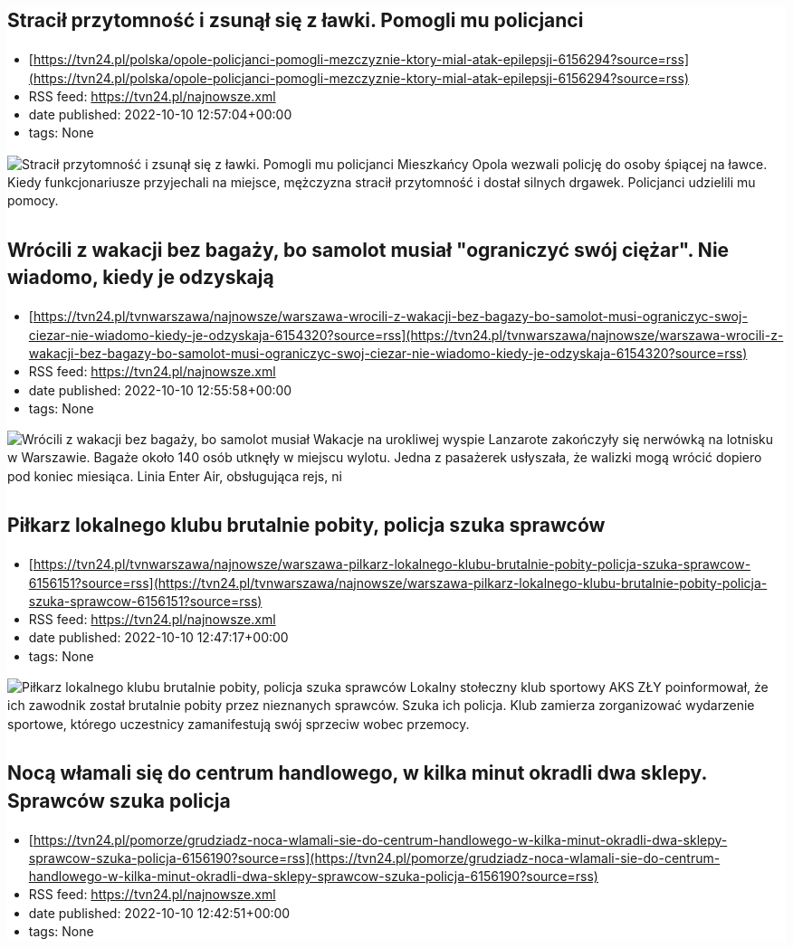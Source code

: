 ## Stracił przytomność i zsunął się z ławki. Pomogli mu policjanci
 - [https://tvn24.pl/polska/opole-policjanci-pomogli-mezczyznie-ktory-mial-atak-epilepsji-6156294?source=rss](https://tvn24.pl/polska/opole-policjanci-pomogli-mezczyznie-ktory-mial-atak-epilepsji-6156294?source=rss)
 - RSS feed: https://tvn24.pl/najnowsze.xml
 - date published: 2022-10-10 12:57:04+00:00
 - tags: None

<img alt="Stracił przytomność i zsunął się z ławki. Pomogli mu policjanci" src="https://tvn24.pl/najnowsze/cdn-zdjecie-2r0uat-mezczyzna-doznal-ataku-padaczki-6156225/alternates/LANDSCAPE_1280" />
    Mieszkańcy Opola wezwali policję do osoby śpiącej na ławce. Kiedy funkcjonariusze przyjechali na miejsce, mężczyzna stracił przytomność i dostał silnych drgawek. Policjanci udzielili mu pomocy.

## Wrócili z wakacji bez bagaży, bo samolot musiał "ograniczyć swój ciężar". Nie wiadomo, kiedy je odzyskają
 - [https://tvn24.pl/tvnwarszawa/najnowsze/warszawa-wrocili-z-wakacji-bez-bagazy-bo-samolot-musi-ograniczyc-swoj-ciezar-nie-wiadomo-kiedy-je-odzyskaja-6154320?source=rss](https://tvn24.pl/tvnwarszawa/najnowsze/warszawa-wrocili-z-wakacji-bez-bagazy-bo-samolot-musi-ograniczyc-swoj-ciezar-nie-wiadomo-kiedy-je-odzyskaja-6154320?source=rss)
 - RSS feed: https://tvn24.pl/najnowsze.xml
 - date published: 2022-10-10 12:55:58+00:00
 - tags: None

<img alt="Wrócili z wakacji bez bagaży, bo samolot musiał " src="https://tvn24.pl/najnowsze/cdn-zdjecie-x3p4sv-pasazerowie-lotu-z-lanzarote-czekali-w-dlugiej-kolejce-aby-zlozyc-reklamacje-w-sprawie-bagazu-6156107/alternates/LANDSCAPE_1280" />
    Wakacje na urokliwej wyspie Lanzarote zakończyły się nerwówką na lotnisku w Warszawie. Bagaże około 140 osób utknęły w miejscu wylotu. Jedna z pasażerek usłyszała, że walizki mogą wrócić dopiero pod koniec miesiąca. Linia Enter Air, obsługująca rejs, ni

## Piłkarz lokalnego klubu brutalnie pobity, policja szuka sprawców
 - [https://tvn24.pl/tvnwarszawa/najnowsze/warszawa-pilkarz-lokalnego-klubu-brutalnie-pobity-policja-szuka-sprawcow-6156151?source=rss](https://tvn24.pl/tvnwarszawa/najnowsze/warszawa-pilkarz-lokalnego-klubu-brutalnie-pobity-policja-szuka-sprawcow-6156151?source=rss)
 - RSS feed: https://tvn24.pl/najnowsze.xml
 - date published: 2022-10-10 12:47:17+00:00
 - tags: None

<img alt="Piłkarz lokalnego klubu brutalnie pobity, policja szuka sprawców " src="https://tvn24.pl/najnowsze/cdn-zdjecie-t8t5dz-pilkarz-aks-zly-zostal-pobity-6156222/alternates/LANDSCAPE_1280" />
    Lokalny stołeczny klub sportowy AKS ZŁY poinformował, że ich zawodnik został brutalnie pobity przez nieznanych sprawców. Szuka ich policja. Klub zamierza zorganizować wydarzenie sportowe, którego uczestnicy zamanifestują swój sprzeciw wobec przemocy.

## Nocą włamali się do centrum handlowego, w kilka minut okradli dwa sklepy. Sprawców szuka policja
 - [https://tvn24.pl/pomorze/grudziadz-noca-wlamali-sie-do-centrum-handlowego-w-kilka-minut-okradli-dwa-sklepy-sprawcow-szuka-policja-6156190?source=rss](https://tvn24.pl/pomorze/grudziadz-noca-wlamali-sie-do-centrum-handlowego-w-kilka-minut-okradli-dwa-sklepy-sprawcow-szuka-policja-6156190?source=rss)
 - RSS feed: https://tvn24.pl/najnowsze.xml
 - date published: 2022-10-10 12:42:51+00:00
 - tags: None
